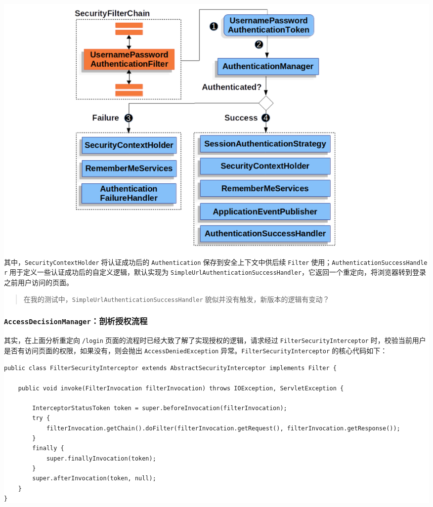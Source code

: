 ![](./images/usernamepasswordauthenticationfilter.png)

其中，`SecurityContextHolder` 将认证成功后的 `Authentication` 保存到安全上下文中供后续 `Filter` 使用；`AuthenticationSuccessHandler` 用于定义一些认证成功后的自定义逻辑，默认实现为 `SimpleUrlAuthenticationSuccessHandler`，它返回一个重定向，将浏览器转到登录之前用户访问的页面。

> 在我的测试中，`SimpleUrlAuthenticationSuccessHandler` 貌似并没有触发，新版本的逻辑有变动？

### `AccessDecisionManager`：剖析授权流程

其实，在上面分析重定向 `/login` 页面的流程时已经大致了解了实现授权的逻辑，请求经过 `FilterSecurityInterceptor` 时，校验当前用户是否有访问页面的权限，如果没有，则会抛出 `AccessDeniedException` 异常。`FilterSecurityInterceptor` 的核心代码如下：

```
public class FilterSecurityInterceptor extends AbstractSecurityInterceptor implements Filter {
    
    public void invoke(FilterInvocation filterInvocation) throws IOException, ServletException {

        InterceptorStatusToken token = super.beforeInvocation(filterInvocation);
        try {
            filterInvocation.getChain().doFilter(filterInvocation.getRequest(), filterInvocation.getResponse());
        }
        finally {
            super.finallyInvocation(token);
        }
        super.afterInvocation(token, null);
    }
}
```
